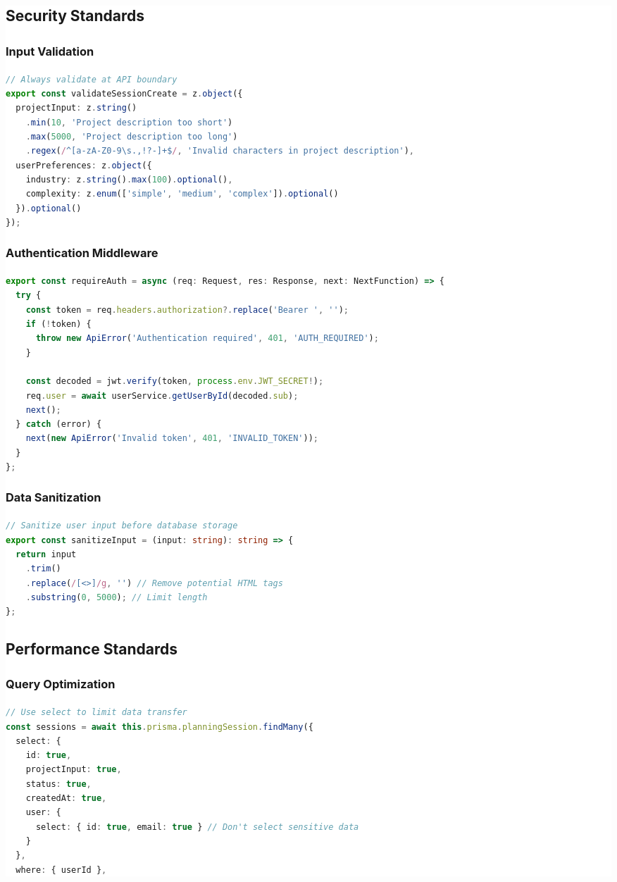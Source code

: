 ## Security Standards

### Input Validation
```typescript
// Always validate at API boundary
export const validateSessionCreate = z.object({
  projectInput: z.string()
    .min(10, 'Project description too short')
    .max(5000, 'Project description too long')
    .regex(/^[a-zA-Z0-9\s.,!?-]+$/, 'Invalid characters in project description'),
  userPreferences: z.object({
    industry: z.string().max(100).optional(),
    complexity: z.enum(['simple', 'medium', 'complex']).optional()
  }).optional()
});
```

### Authentication Middleware
```typescript
export const requireAuth = async (req: Request, res: Response, next: NextFunction) => {
  try {
    const token = req.headers.authorization?.replace('Bearer ', '');
    if (!token) {
      throw new ApiError('Authentication required', 401, 'AUTH_REQUIRED');
    }

    const decoded = jwt.verify(token, process.env.JWT_SECRET!);
    req.user = await userService.getUserById(decoded.sub);
    next();
  } catch (error) {
    next(new ApiError('Invalid token', 401, 'INVALID_TOKEN'));
  }
};
```

### Data Sanitization
```typescript
// Sanitize user input before database storage
export const sanitizeInput = (input: string): string => {
  return input
    .trim()
    .replace(/[<>]/g, '') // Remove potential HTML tags
    .substring(0, 5000); // Limit length
};
```

## Performance Standards

### Query Optimization
```typescript
// Use select to limit data transfer
const sessions = await this.prisma.planningSession.findMany({
  select: {
    id: true,
    projectInput: true,
    status: true,
    createdAt: true,
    user: {
      select: { id: true, email: true } // Don't select sensitive data
    }
  },
  where: { userId },
```